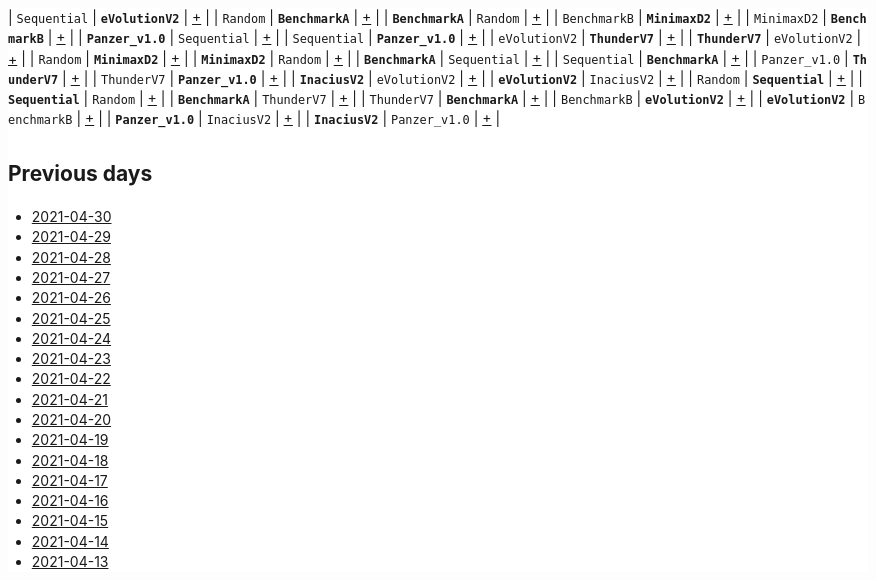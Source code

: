 | `Sequential` | **`eVolutionV2`** | [+](results/SequentialvseVolutionV2.txt) |
| `Random` | **`BenchmarkA`** | [+](results/RandomvsBenchmarkA.txt) |
| **`BenchmarkA`** | `Random` | [+](results/BenchmarkAvsRandom.txt) |
| `BenchmarkB` | **`MinimaxD2`** | [+](results/BenchmarkBvsMinimaxD2.txt) |
| `MinimaxD2` | **`BenchmarkB`** | [+](results/MinimaxD2vsBenchmarkB.txt) |
| **`Panzer_v1.0`** | `Sequential` | [+](results/Panzer_v1.0vsSequential.txt) |
| `Sequential` | **`Panzer_v1.0`** | [+](results/SequentialvsPanzer_v1.0.txt) |
| `eVolutionV2` | **`ThunderV7`** | [+](results/eVolutionV2vsThunderV7.txt) |
| **`ThunderV7`** | `eVolutionV2` | [+](results/ThunderV7vseVolutionV2.txt) |
| `Random` | **`MinimaxD2`** | [+](results/RandomvsMinimaxD2.txt) |
| **`MinimaxD2`** | `Random` | [+](results/MinimaxD2vsRandom.txt) |
| **`BenchmarkA`** | `Sequential` | [+](results/BenchmarkAvsSequential.txt) |
| `Sequential` | **`BenchmarkA`** | [+](results/SequentialvsBenchmarkA.txt) |
| `Panzer_v1.0` | **`ThunderV7`** | [+](results/Panzer_v1.0vsThunderV7.txt) |
| `ThunderV7` | **`Panzer_v1.0`** | [+](results/ThunderV7vsPanzer_v1.0.txt) |
| **`InaciusV2`** | `eVolutionV2` | [+](results/InaciusV2vseVolutionV2.txt) |
| **`eVolutionV2`** | `InaciusV2` | [+](results/eVolutionV2vsInaciusV2.txt) |
| `Random` | **`Sequential`** | [+](results/RandomvsSequential.txt) |
| **`Sequential`** | `Random` | [+](results/SequentialvsRandom.txt) |
| **`BenchmarkA`** | `ThunderV7` | [+](results/BenchmarkAvsThunderV7.txt) |
| `ThunderV7` | **`BenchmarkA`** | [+](results/ThunderV7vsBenchmarkA.txt) |
| `BenchmarkB` | **`eVolutionV2`** | [+](results/BenchmarkBvseVolutionV2.txt) |
| **`eVolutionV2`** | `BenchmarkB` | [+](results/eVolutionV2vsBenchmarkB.txt) |
| **`Panzer_v1.0`** | `InaciusV2` | [+](results/Panzer_v1.0vsInaciusV2.txt) |
| **`InaciusV2`** | `Panzer_v1.0` | [+](results/InaciusV2vsPanzer_v1.0.txt) |

## Previous days

* [2021-04-30](../2021-04-30/standings.md)
* [2021-04-29](../2021-04-29/standings.md)
* [2021-04-28](../2021-04-28/standings.md)
* [2021-04-27](../2021-04-27/standings.md)
* [2021-04-26](../2021-04-26/standings.md)
* [2021-04-25](../2021-04-25/standings.md)
* [2021-04-24](../2021-04-24/standings.md)
* [2021-04-23](../2021-04-23/standings.md)
* [2021-04-22](../2021-04-22/standings.md)
* [2021-04-21](../2021-04-21/standings.md)
* [2021-04-20](../2021-04-20/standings.md)
* [2021-04-19](../2021-04-19/standings.md)
* [2021-04-18](../2021-04-18/standings.md)
* [2021-04-17](../2021-04-17/standings.md)
* [2021-04-16](../2021-04-16/standings.md)
* [2021-04-15](../2021-04-15/standings.md)
* [2021-04-14](../2021-04-14/standings.md)
* [2021-04-13](../2021-04-13/standings.md)